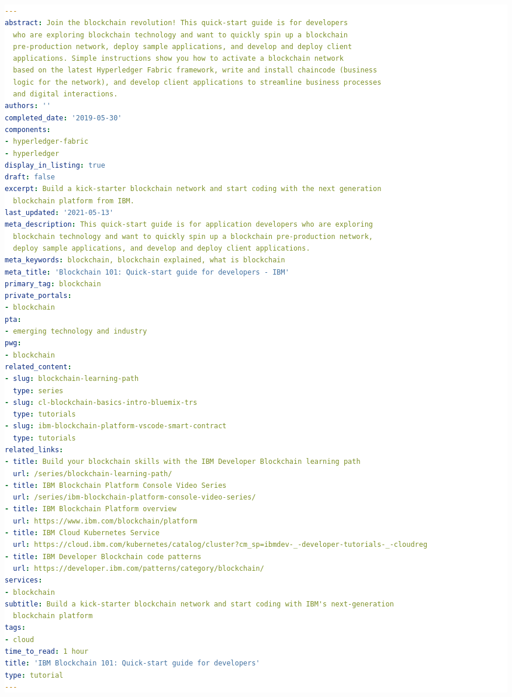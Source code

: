 ```yaml
---
abstract: Join the blockchain revolution! This quick-start guide is for developers
  who are exploring blockchain technology and want to quickly spin up a blockchain
  pre-production network, deploy sample applications, and develop and deploy client
  applications. Simple instructions show you how to activate a blockchain network
  based on the latest Hyperledger Fabric framework, write and install chaincode (business
  logic for the network), and develop client applications to streamline business processes
  and digital interactions.
authors: ''
completed_date: '2019-05-30'
components:
- hyperledger-fabric
- hyperledger
display_in_listing: true
draft: false
excerpt: Build a kick-starter blockchain network and start coding with the next generation
  blockchain platform from IBM.
last_updated: '2021-05-13'
meta_description: This quick-start guide is for application developers who are exploring
  blockchain technology and want to quickly spin up a blockchain pre-production network,
  deploy sample applications, and develop and deploy client applications.
meta_keywords: blockchain, blockchain explained, what is blockchain
meta_title: 'Blockchain 101: Quick-start guide for developers - IBM'
primary_tag: blockchain
private_portals:
- blockchain
pta:
- emerging technology and industry
pwg:
- blockchain
related_content:
- slug: blockchain-learning-path
  type: series
- slug: cl-blockchain-basics-intro-bluemix-trs
  type: tutorials
- slug: ibm-blockchain-platform-vscode-smart-contract
  type: tutorials
related_links:
- title: Build your blockchain skills with the IBM Developer Blockchain learning path
  url: /series/blockchain-learning-path/
- title: IBM Blockchain Platform Console Video Series
  url: /series/ibm-blockchain-platform-console-video-series/
- title: IBM Blockchain Platform overview
  url: https://www.ibm.com/blockchain/platform
- title: IBM Cloud Kubernetes Service
  url: https://cloud.ibm.com/kubernetes/catalog/cluster?cm_sp=ibmdev-_-developer-tutorials-_-cloudreg
- title: IBM Developer Blockchain code patterns
  url: https://developer.ibm.com/patterns/category/blockchain/
services:
- blockchain
subtitle: Build a kick-starter blockchain network and start coding with IBM's next-generation
  blockchain platform
tags:
- cloud
time_to_read: 1 hour
title: 'IBM Blockchain 101: Quick-start guide for developers'
type: tutorial
---
```
